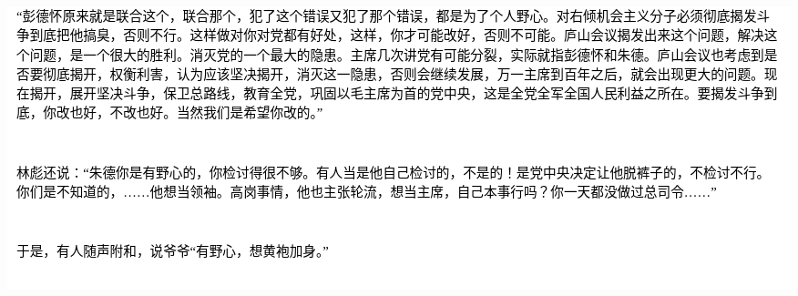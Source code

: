 <span style="font-family: &quot;Verdana&quot;;"></span>

</div>

<div
style="color: black; direction: ltr; font-family: &quot;Arial&quot;; font-size: 11pt; margin-bottom: 0; margin-left: 7.5pt; margin-right: 7.5pt; margin-top: 0; padding: 0;">

<span
style="font-family: &quot;Verdana&quot;;">“彭德怀原来就是联合这个，联合那个，犯了这个错误又犯了那个错误，都是为了个人野心。对右倾机会主义分子必须彻底揭发斗争到底把他搞臭，否则不行。这样做对你对党都有好处，这样，你才可能改好，否则不可能。庐山会议揭发出来这个问题，解决这个问题，是一个很大的胜利。消灭党的一个最大的隐患。主席几次讲党有可能分裂，实际就指彭德怀和朱德。庐山会议也考虑到是否要彻底揭开，权衡利害，认为应该坚决揭开，消灭这一隐患，否则会继续发展，万一主席到百年之后，就会出现更大的问题。现在揭开，展开坚决斗争，保卫总路线，教育全党，巩固以毛主席为首的党中央，这是全党全军全国人民利益之所在。要揭发斗争到底，你改也好，不改也好。当然我们是希望你改的。”</span>

</div>

<div
style="color: black; direction: ltr; font-family: &quot;Arial&quot;; font-size: 11pt; height: 11pt; margin-bottom: 0; margin-left: 7.5pt; margin-right: 7.5pt; margin-top: 0; padding: 0;">

<span style="font-family: &quot;Verdana&quot;;"></span>

</div>

<div
style="color: black; direction: ltr; font-family: &quot;Arial&quot;; font-size: 11pt; margin-bottom: 0; margin-left: 7.5pt; margin-right: 7.5pt; margin-top: 0; padding: 0;">

<span
style="font-family: &quot;Verdana&quot;;">林彪还说：“朱德你是有野心的，你检讨得很不够。有人当是他自己检讨的，不是的！是党中央决定让他脱裤子的，不检讨不行。你们是不知道的，……他想当领袖。高岗事情，他也主张轮流，想当主席，自己本事行吗？你一天都没做过总司令……”</span>

</div>

<div
style="color: black; direction: ltr; font-family: &quot;Arial&quot;; font-size: 11pt; height: 11pt; margin-bottom: 0; margin-left: 7.5pt; margin-right: 7.5pt; margin-top: 0; padding: 0;">

<span style="font-family: &quot;Verdana&quot;;"></span>

</div>

<div
style="color: black; direction: ltr; font-family: &quot;Arial&quot;; font-size: 11pt; margin-bottom: 0; margin-left: 7.5pt; margin-right: 7.5pt; margin-top: 0; padding: 0;">

<span
style="font-family: &quot;Verdana&quot;;">于是，有人随声附和，说爷爷“有野心，想黄袍加身。”</span>

</div>

<div
style="color: black; direction: ltr; font-family: &quot;Arial&quot;; font-size: 11pt; height: 11pt; margin-bottom: 0; margin-left: 7.5pt; margin-right: 7.5pt; margin-top: 0; padding: 0;">

<span style="font-family: &quot;Verdana&quot;;"></span>

</div>

<div
style="color: black; direction: ltr; font-family: &quot;Arial&quot;; font-size: 11pt; margin-bottom: 0; margin-left: 7.5pt; margin-right: 7.5pt; margin-top: 0; padding: 0;">
